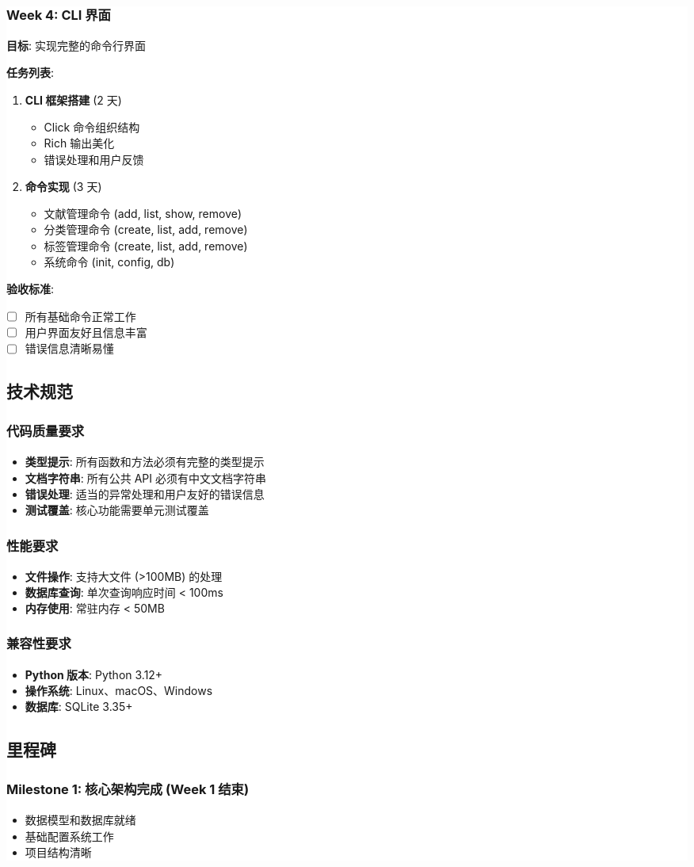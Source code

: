 ### Week 4: CLI 界面

**目标**: 实现完整的命令行界面

**任务列表**:

1. **CLI 框架搭建** (2 天)

   - Click 命令组织结构
   - Rich 输出美化
   - 错误处理和用户反馈

2. **命令实现** (3 天)
   - 文献管理命令 (add, list, show, remove)
   - 分类管理命令 (create, list, add, remove)
   - 标签管理命令 (create, list, add, remove)
   - 系统命令 (init, config, db)

**验收标准**:

- [ ] 所有基础命令正常工作
- [ ] 用户界面友好且信息丰富
- [ ] 错误信息清晰易懂

## 技术规范

### 代码质量要求

- **类型提示**: 所有函数和方法必须有完整的类型提示
- **文档字符串**: 所有公共 API 必须有中文文档字符串
- **错误处理**: 适当的异常处理和用户友好的错误信息
- **测试覆盖**: 核心功能需要单元测试覆盖

### 性能要求

- **文件操作**: 支持大文件 (>100MB) 的处理
- **数据库查询**: 单次查询响应时间 < 100ms
- **内存使用**: 常驻内存 < 50MB

### 兼容性要求

- **Python 版本**: Python 3.12+
- **操作系统**: Linux、macOS、Windows
- **数据库**: SQLite 3.35+

## 里程碑

### Milestone 1: 核心架构完成 (Week 1 结束)

- 数据模型和数据库就绪
- 基础配置系统工作
- 项目结构清晰
